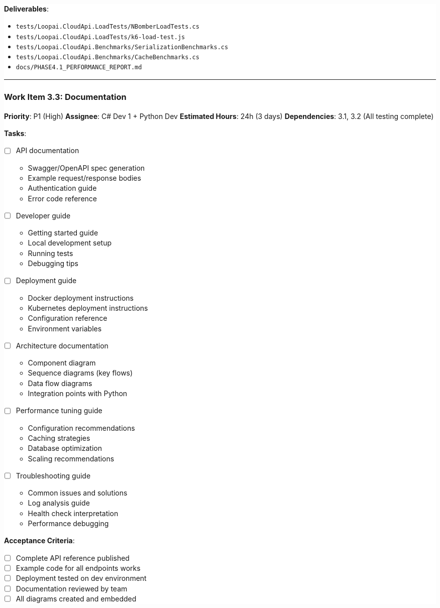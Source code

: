 **Deliverables**:
- `tests/Loopai.CloudApi.LoadTests/NBomberLoadTests.cs`
- `tests/Loopai.CloudApi.LoadTests/k6-load-test.js`
- `tests/Loopai.CloudApi.Benchmarks/SerializationBenchmarks.cs`
- `tests/Loopai.CloudApi.Benchmarks/CacheBenchmarks.cs`
- `docs/PHASE4.1_PERFORMANCE_REPORT.md`

---

### Work Item 3.3: Documentation
**Priority**: P1 (High)
**Assignee**: C# Dev 1 + Python Dev
**Estimated Hours**: 24h (3 days)
**Dependencies**: 3.1, 3.2 (All testing complete)

**Tasks**:
- [ ] API documentation
  - Swagger/OpenAPI spec generation
  - Example request/response bodies
  - Authentication guide
  - Error code reference

- [ ] Developer guide
  - Getting started guide
  - Local development setup
  - Running tests
  - Debugging tips

- [ ] Deployment guide
  - Docker deployment instructions
  - Kubernetes deployment instructions
  - Configuration reference
  - Environment variables

- [ ] Architecture documentation
  - Component diagram
  - Sequence diagrams (key flows)
  - Data flow diagrams
  - Integration points with Python

- [ ] Performance tuning guide
  - Configuration recommendations
  - Caching strategies
  - Database optimization
  - Scaling recommendations

- [ ] Troubleshooting guide
  - Common issues and solutions
  - Log analysis guide
  - Health check interpretation
  - Performance debugging

**Acceptance Criteria**:
- [ ] Complete API reference published
- [ ] Example code for all endpoints works
- [ ] Deployment tested on dev environment
- [ ] Documentation reviewed by team
- [ ] All diagrams created and embedded
